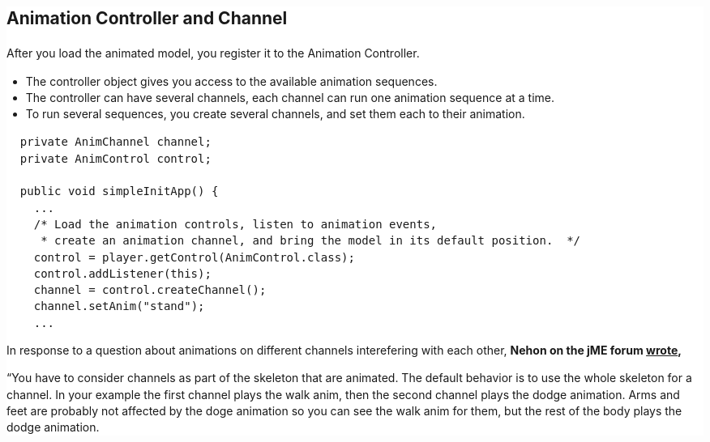 </div>

<h2 class="sectionedit4" id="animation_controller_and_channel">Animation Controller and Channel</h2>
<div class="level2">

<p>
After you load the animated model, you register it to the Animation Controller.
</p>
<ul>
<li class="level1"><div class="li"> The controller object gives you access to the available animation sequences.</div>
</li>
<li class="level1"><div class="li"> The controller can have several channels, each channel can run one animation sequence at a time.</div>
</li>
<li class="level1"><div class="li"> To run several sequences, you create several channels, and set them each to their animation.</div>
</li>
</ul>
<pre class="code java">  <span class="kw1">private</span> AnimChannel channel<span class="sy0">;</span>
  <span class="kw1">private</span> AnimControl control<span class="sy0">;</span>
 
  <span class="kw1">public</span> <span class="kw4">void</span> simpleInitApp<span class="br0">(</span><span class="br0">)</span> <span class="br0">{</span>
    ...
    <span class="coMULTI">/* Load the animation controls, listen to animation events,
     * create an animation channel, and bring the model in its default position.  */</span>
    control <span class="sy0">=</span> player.<span class="me1">getControl</span><span class="br0">(</span>AnimControl.<span class="kw1">class</span><span class="br0">)</span><span class="sy0">;</span> 
    control.<span class="me1">addListener</span><span class="br0">(</span><span class="kw1">this</span><span class="br0">)</span><span class="sy0">;</span>
    channel <span class="sy0">=</span> control.<span class="me1">createChannel</span><span class="br0">(</span><span class="br0">)</span><span class="sy0">;</span>
    channel.<span class="me1">setAnim</span><span class="br0">(</span><span class="st0">"stand"</span><span class="br0">)</span><span class="sy0">;</span>
    ...</pre>

<p>
</p><p></p><div class="noteclassic">In response to a question about animations on different channels interefering with each other, <strong>Nehon on the jME forum <a href="http://jmonkeyengine.org/groups/general-2/forum/topic/helloanimation-animations-seem-to-be-clashing/#post-180994" class="urlextern" title="http://jmonkeyengine.org/groups/general-2/forum/topic/helloanimation-animations-seem-to-be-clashing/#post-180994" rel="nofollow">wrote</a>,</strong>


<p>
“You have to consider channels as part of the skeleton that are animated. The default behavior is to use the whole skeleton for a channel.
In your example the first channel plays the walk anim, then the second channel plays the dodge animation.
Arms and feet are probably not affected by the doge animation so you can see the walk anim for them, but the rest of the body plays the dodge animation.
</p>
